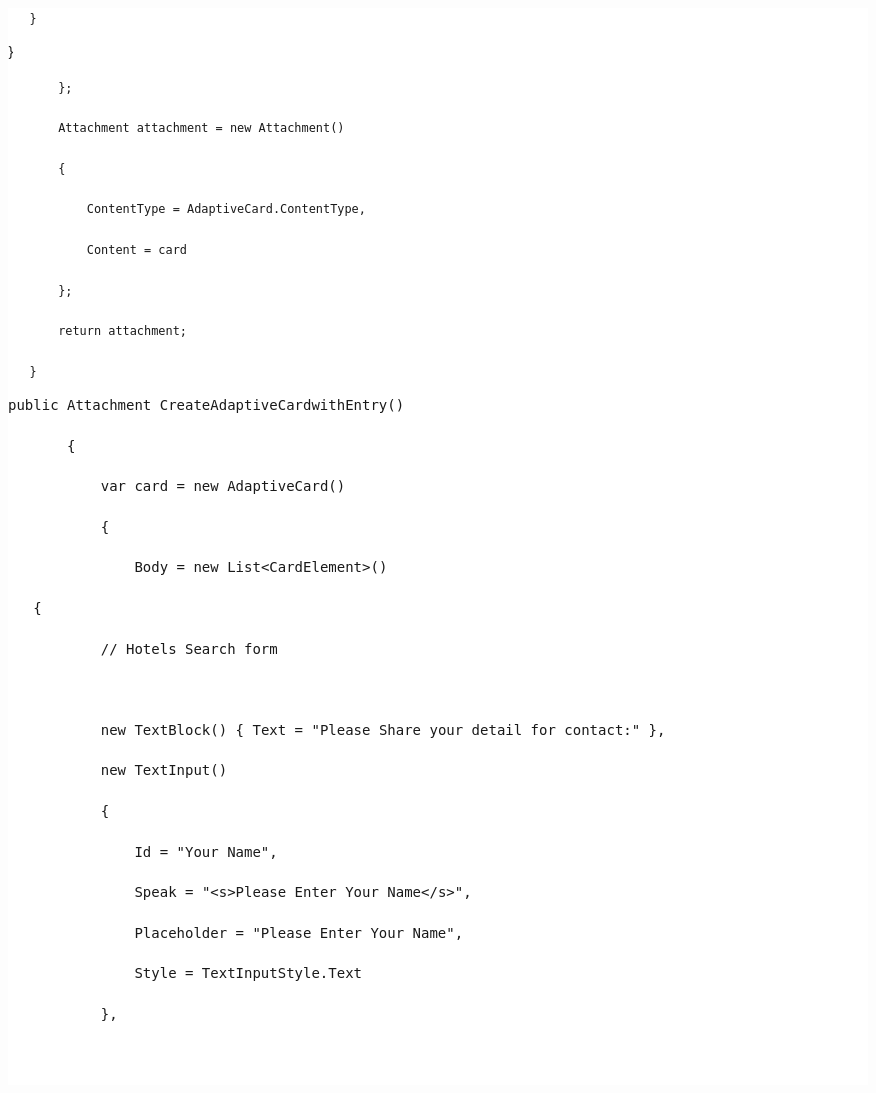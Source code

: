            

       }

   }

           };

           Attachment attachment = new Attachment()

           {

               ContentType = AdaptiveCard.ContentType,

               Content = card

           };

           return attachment;

       }

</pre>
<div class="preview">
<pre class="csharp"><span class="cs__keyword">public</span>&nbsp;Attachment&nbsp;CreateAdaptiveCardwithEntry()&nbsp;
&nbsp;
&nbsp;&nbsp;&nbsp;&nbsp;&nbsp;&nbsp;&nbsp;{&nbsp;
&nbsp;
&nbsp;&nbsp;&nbsp;&nbsp;&nbsp;&nbsp;&nbsp;&nbsp;&nbsp;&nbsp;&nbsp;var&nbsp;card&nbsp;=&nbsp;<span class="cs__keyword">new</span>&nbsp;AdaptiveCard()&nbsp;
&nbsp;
&nbsp;&nbsp;&nbsp;&nbsp;&nbsp;&nbsp;&nbsp;&nbsp;&nbsp;&nbsp;&nbsp;{&nbsp;
&nbsp;
&nbsp;&nbsp;&nbsp;&nbsp;&nbsp;&nbsp;&nbsp;&nbsp;&nbsp;&nbsp;&nbsp;&nbsp;&nbsp;&nbsp;&nbsp;Body&nbsp;=&nbsp;<span class="cs__keyword">new</span>&nbsp;List&lt;CardElement&gt;()&nbsp;
&nbsp;
&nbsp;&nbsp;&nbsp;{&nbsp;
&nbsp;
&nbsp;&nbsp;&nbsp;&nbsp;&nbsp;&nbsp;&nbsp;&nbsp;&nbsp;&nbsp;&nbsp;<span class="cs__com">//&nbsp;Hotels&nbsp;Search&nbsp;form</span>&nbsp;
&nbsp;
&nbsp;&nbsp;&nbsp;&nbsp;&nbsp;&nbsp;&nbsp;&nbsp;&nbsp;&nbsp;
&nbsp;
&nbsp;&nbsp;&nbsp;&nbsp;&nbsp;&nbsp;&nbsp;&nbsp;&nbsp;&nbsp;&nbsp;<span class="cs__keyword">new</span>&nbsp;TextBlock()&nbsp;{&nbsp;Text&nbsp;=&nbsp;<span class="cs__string">&quot;Please&nbsp;Share&nbsp;your&nbsp;detail&nbsp;for&nbsp;contact:&quot;</span>&nbsp;},&nbsp;
&nbsp;
&nbsp;&nbsp;&nbsp;&nbsp;&nbsp;&nbsp;&nbsp;&nbsp;&nbsp;&nbsp;&nbsp;<span class="cs__keyword">new</span>&nbsp;TextInput()&nbsp;
&nbsp;
&nbsp;&nbsp;&nbsp;&nbsp;&nbsp;&nbsp;&nbsp;&nbsp;&nbsp;&nbsp;&nbsp;{&nbsp;
&nbsp;
&nbsp;&nbsp;&nbsp;&nbsp;&nbsp;&nbsp;&nbsp;&nbsp;&nbsp;&nbsp;&nbsp;&nbsp;&nbsp;&nbsp;&nbsp;Id&nbsp;=&nbsp;<span class="cs__string">&quot;Your&nbsp;Name&quot;</span>,&nbsp;
&nbsp;
&nbsp;&nbsp;&nbsp;&nbsp;&nbsp;&nbsp;&nbsp;&nbsp;&nbsp;&nbsp;&nbsp;&nbsp;&nbsp;&nbsp;&nbsp;Speak&nbsp;=&nbsp;<span class="cs__string">&quot;&lt;s&gt;Please&nbsp;Enter&nbsp;Your&nbsp;Name&lt;/s&gt;&quot;</span>,&nbsp;
&nbsp;
&nbsp;&nbsp;&nbsp;&nbsp;&nbsp;&nbsp;&nbsp;&nbsp;&nbsp;&nbsp;&nbsp;&nbsp;&nbsp;&nbsp;&nbsp;Placeholder&nbsp;=&nbsp;<span class="cs__string">&quot;Please&nbsp;Enter&nbsp;Your&nbsp;Name&quot;</span>,&nbsp;
&nbsp;
&nbsp;&nbsp;&nbsp;&nbsp;&nbsp;&nbsp;&nbsp;&nbsp;&nbsp;&nbsp;&nbsp;&nbsp;&nbsp;&nbsp;&nbsp;Style&nbsp;=&nbsp;TextInputStyle.Text&nbsp;
&nbsp;
&nbsp;&nbsp;&nbsp;&nbsp;&nbsp;&nbsp;&nbsp;&nbsp;&nbsp;&nbsp;&nbsp;},&nbsp;
&nbsp;